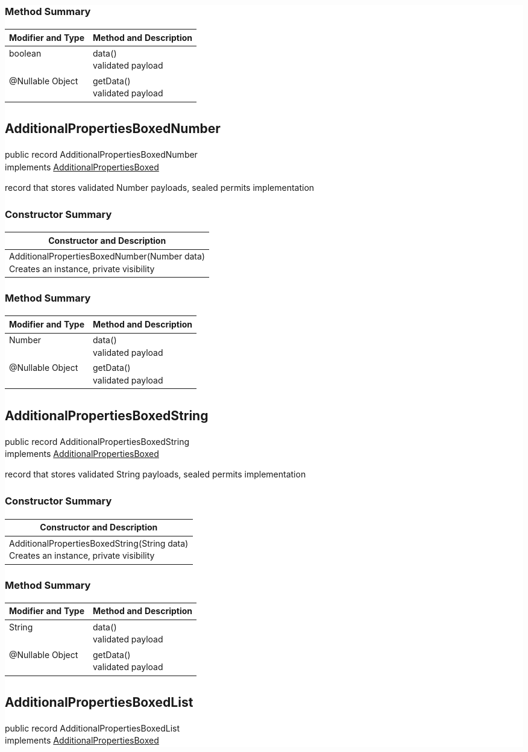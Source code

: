 ### Method Summary
| Modifier and Type | Method and Description |
| ----------------- | ---------------------- |
| boolean | data()<br>validated payload |
| @Nullable Object | getData()<br>validated payload |

## AdditionalPropertiesBoxedNumber
public record AdditionalPropertiesBoxedNumber<br>
implements [AdditionalPropertiesBoxed](#additionalpropertiesboxed)

record that stores validated Number payloads, sealed permits implementation

### Constructor Summary
| Constructor and Description |
| --------------------------- |
| AdditionalPropertiesBoxedNumber(Number data)<br>Creates an instance, private visibility |

### Method Summary
| Modifier and Type | Method and Description |
| ----------------- | ---------------------- |
| Number | data()<br>validated payload |
| @Nullable Object | getData()<br>validated payload |

## AdditionalPropertiesBoxedString
public record AdditionalPropertiesBoxedString<br>
implements [AdditionalPropertiesBoxed](#additionalpropertiesboxed)

record that stores validated String payloads, sealed permits implementation

### Constructor Summary
| Constructor and Description |
| --------------------------- |
| AdditionalPropertiesBoxedString(String data)<br>Creates an instance, private visibility |

### Method Summary
| Modifier and Type | Method and Description |
| ----------------- | ---------------------- |
| String | data()<br>validated payload |
| @Nullable Object | getData()<br>validated payload |

## AdditionalPropertiesBoxedList
public record AdditionalPropertiesBoxedList<br>
implements [AdditionalPropertiesBoxed](#additionalpropertiesboxed)

